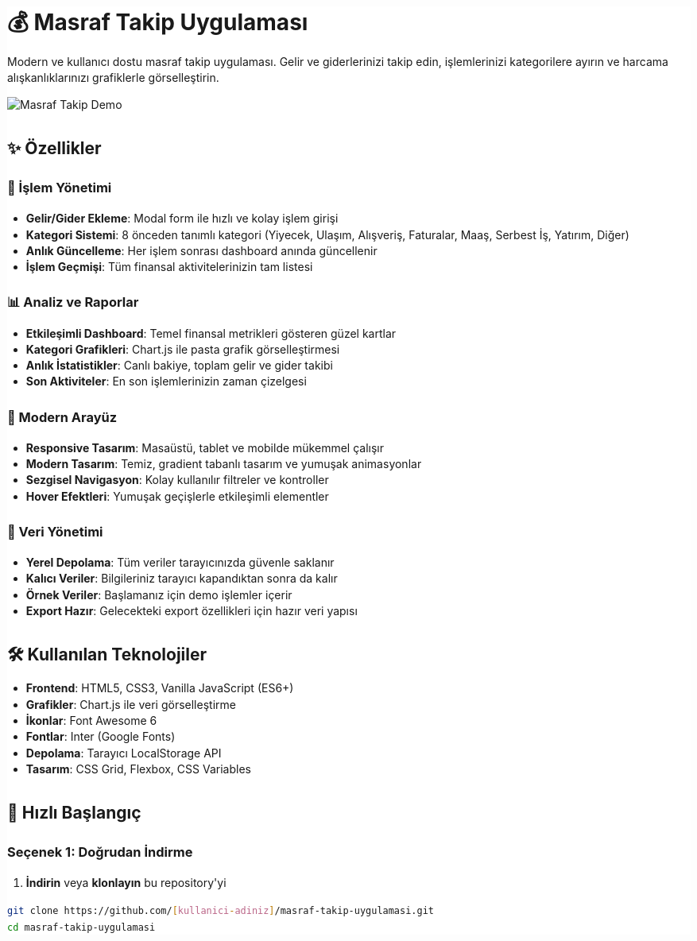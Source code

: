 # 💰 Masraf Takip Uygulaması

Modern ve kullanıcı dostu masraf takip uygulaması. Gelir ve giderlerinizi takip edin, işlemlerinizi kategorilere ayırın ve harcama alışkanlıklarınızı grafiklerle görselleştirin.

![Masraf Takip Demo](https://via.placeholder.com/900x500/667eea/ffffff?text=Masraf+Takip+Uygulamasi)

## ✨ Özellikler

### 💸 İşlem Yönetimi
- **Gelir/Gider Ekleme**: Modal form ile hızlı ve kolay işlem girişi
- **Kategori Sistemi**: 8 önceden tanımlı kategori (Yiyecek, Ulaşım, Alışveriş, Faturalar, Maaş, Serbest İş, Yatırım, Diğer)
- **Anlık Güncelleme**: Her işlem sonrası dashboard anında güncellenir
- **İşlem Geçmişi**: Tüm finansal aktivitelerinizin tam listesi

### 📊 Analiz ve Raporlar
- **Etkileşimli Dashboard**: Temel finansal metrikleri gösteren güzel kartlar
- **Kategori Grafikleri**: Chart.js ile pasta grafik görselleştirmesi
- **Anlık İstatistikler**: Canlı bakiye, toplam gelir ve gider takibi
- **Son Aktiviteler**: En son işlemlerinizin zaman çizelgesi

### 🎨 Modern Arayüz
- **Responsive Tasarım**: Masaüstü, tablet ve mobilde mükemmel çalışır
- **Modern Tasarım**: Temiz, gradient tabanlı tasarım ve yumuşak animasyonlar
- **Sezgisel Navigasyon**: Kolay kullanılır filtreler ve kontroller
- **Hover Efektleri**: Yumuşak geçişlerle etkileşimli elementler

### 💾 Veri Yönetimi
- **Yerel Depolama**: Tüm veriler tarayıcınızda güvenle saklanır
- **Kalıcı Veriler**: Bilgileriniz tarayıcı kapandıktan sonra da kalır
- **Örnek Veriler**: Başlamanız için demo işlemler içerir
- **Export Hazır**: Gelecekteki export özellikleri için hazır veri yapısı

## 🛠️ Kullanılan Teknolojiler

- **Frontend**: HTML5, CSS3, Vanilla JavaScript (ES6+)
- **Grafikler**: Chart.js ile veri görselleştirme
- **İkonlar**: Font Awesome 6
- **Fontlar**: Inter (Google Fonts)
- **Depolama**: Tarayıcı LocalStorage API
- **Tasarım**: CSS Grid, Flexbox, CSS Variables

## 🚀 Hızlı Başlangıç

### Seçenek 1: Doğrudan İndirme
1. **İndirin** veya **klonlayın** bu repository'yi
```bash
git clone https://github.com/[kullanici-adiniz]/masraf-takip-uygulamasi.git
cd masraf-takip-uygulamasi
```
